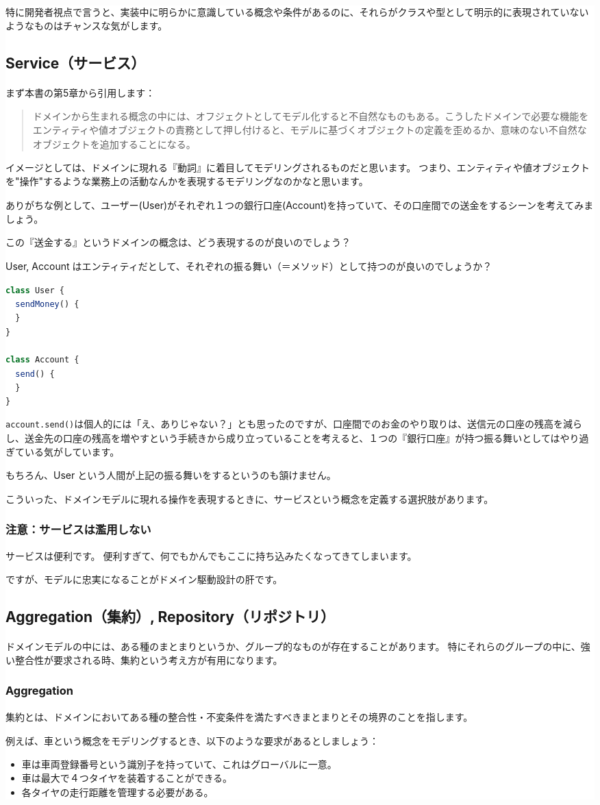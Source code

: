 特に開発者視点で言うと、実装中に明らかに意識している概念や条件があるのに、それらがクラスや型として明示的に表現されていないようなものはチャンスな気がします。


## Service（サービス）

まず本書の第5章から引用します：

> ドメインから生まれる概念の中には、オフジェクトとしてモデル化すると不自然なものもある。こうしたドメインで必要な機能をエンティティや値オブジェクトの責務として押し付けると、モデルに基づくオブジェクトの定義を歪めるか、意味のない不自然なオブジェクトを追加することになる。

イメージとしては、ドメインに現れる『動詞』に着目してモデリングされるものだと思います。
つまり、エンティティや値オブジェクトを"操作"するような業務上の活動なんかを表現するモデリングなのかなと思います。

ありがちな例として、ユーザー(User)がそれぞれ１つの銀行口座(Account)を持っていて、その口座間での送金をするシーンを考えてみましょう。

この『送金する』というドメインの概念は、どう表現するのが良いのでしょう？

User, Account はエンティティだとして、それぞれの振る舞い（＝メソッド）として持つのが良いのでしょうか？

```javascript
class User {
  sendMoney() {
  }
}

class Account {
  send() {
  }
}
```

`account.send()`は個人的には「え、ありじゃない？」とも思ったのですが、口座間でのお金のやり取りは、送信元の口座の残高を減らし、送金先の口座の残高を増やすという手続きから成り立っていることを考えると、１つの『銀行口座』が持つ振る舞いとしてはやり過ぎている気がしています。

もちろん、User という人間が上記の振る舞いをするというのも頷けません。

こういった、ドメインモデルに現れる操作を表現するときに、サービスという概念を定義する選択肢があります。

### 注意：サービスは濫用しない

サービスは便利です。
便利すぎて、何でもかんでもここに持ち込みたくなってきてしまいます。

ですが、モデルに忠実になることがドメイン駆動設計の肝です。

## Aggregation（集約）, Repository（リポジトリ）

ドメインモデルの中には、ある種のまとまりというか、グループ的なものが存在することがあります。
特にそれらのグループの中に、強い整合性が要求される時、集約という考え方が有用になります。

### Aggregation

集約とは、ドメインにおいてある種の整合性・不変条件を満たすべきまとまりとその境界のことを指します。

例えば、車という概念をモデリングするとき、以下のような要求があるとしましょう：

- 車は車両登録番号という識別子を持っていて、これはグローバルに一意。
- 車は最大で４つタイヤを装着することができる。
- 各タイヤの走行距離を管理する必要がある。
